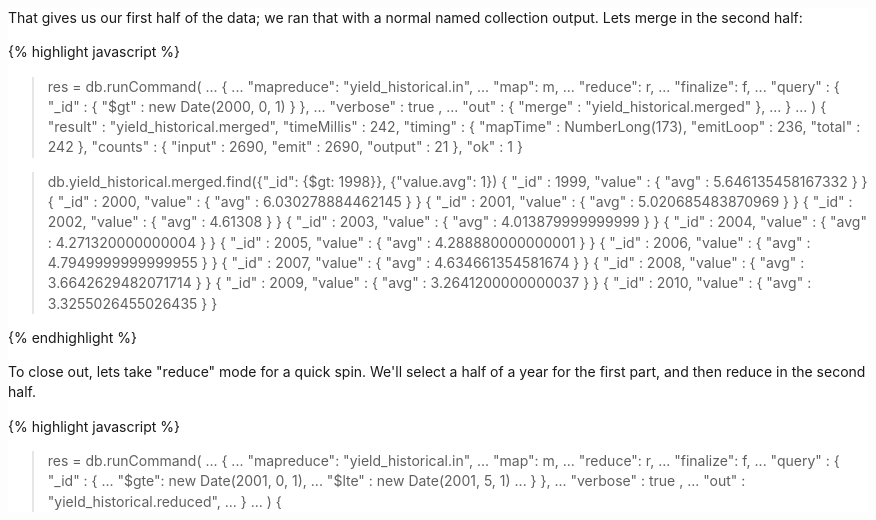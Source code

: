 That gives us our first half of the data; we ran that with a normal named collection output.  Lets merge in the second half:

{% highlight javascript %}
> res = db.runCommand(
...   { 
...     "mapreduce": "yield_historical.in",
...     "map": m,
...     "reduce": r,
...     "finalize": f,
...     "query" : { "_id" : { "$gt" : new Date(2000, 0, 1) } },
...     "verbose" : true , 
...     "out" : { "merge" : "yield_historical.merged" },
...   }
... )
{
	"result" : "yield_historical.merged",
	"timeMillis" : 242,
	"timing" : {
		"mapTime" : NumberLong(173),
		"emitLoop" : 236,
		"total" : 242
	},
	"counts" : {
		"input" : 2690,
		"emit" : 2690,
		"output" : 21
	},
	"ok" : 1
}

> db.yield_historical.merged.find({"_id": {$gt: 1998}}, {"value.avg": 1}) 
{ "_id" : 1999, "value" : { "avg" : 5.646135458167332 } }
{ "_id" : 2000, "value" : { "avg" : 6.030278884462145 } }
{ "_id" : 2001, "value" : { "avg" : 5.020685483870969 } }
{ "_id" : 2002, "value" : { "avg" : 4.61308 } }
{ "_id" : 2003, "value" : { "avg" : 4.013879999999999 } }
{ "_id" : 2004, "value" : { "avg" : 4.271320000000004 } }
{ "_id" : 2005, "value" : { "avg" : 4.288880000000001 } }
{ "_id" : 2006, "value" : { "avg" : 4.7949999999999955 } }
{ "_id" : 2007, "value" : { "avg" : 4.634661354581674 } }
{ "_id" : 2008, "value" : { "avg" : 3.6642629482071714 } }
{ "_id" : 2009, "value" : { "avg" : 3.2641200000000037 } }
{ "_id" : 2010, "value" : { "avg" : 3.3255026455026435 } }

{% endhighlight %}

To close out, lets take "reduce" mode for a quick spin.  We'll select a half of a year for the first part, and then reduce in the second half.

{% highlight javascript %}
> res = db.runCommand(
...   { 
...     "mapreduce": "yield_historical.in",
...     "map": m,
...     "reduce": r,
...     "finalize": f,
...     "query" : { "_id" : { 
...         "$gte": new Date(2001, 0, 1),
...         "$lte" : new Date(2001, 5, 1) 
...     } },
...     "verbose" : true , 
...     "out" : "yield_historical.reduced",
...   }
... )
{